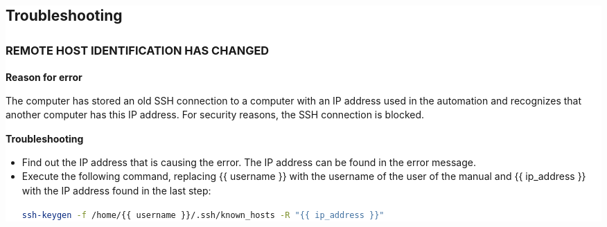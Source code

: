 
## Troubleshooting

### REMOTE HOST IDENTIFICATION HAS CHANGED

**Reason for error**

The computer has stored an old SSH connection to a computer with an IP address used in the automation and recognizes that another computer has this IP address. For security reasons, the SSH connection is blocked.

**Troubleshooting**

- Find out the IP address that is causing the error. The IP address can be found in the error message.
- Execute the following command, replacing {{ username }} with the username of the user of the manual and {{ ip_address }} with the IP address found in the last step:
  ```bash
  ssh-keygen -f /home/{{ username }}/.ssh/known_hosts -R "{{ ip_address }}"
  ```
